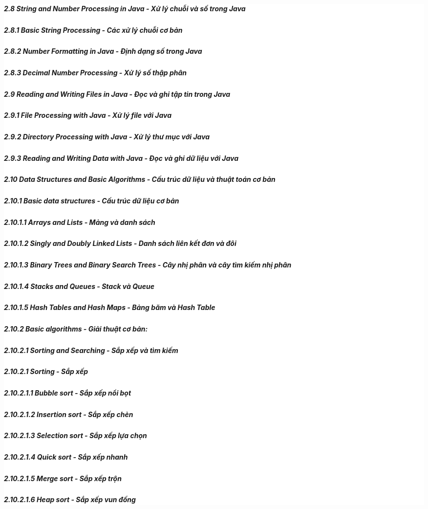 
##### 2.8 String and Number Processing in Java - Xử lý chuỗi và số trong Java

##### 2.8.1 Basic String Processing - Các xử lý chuỗi cơ bản

##### 2.8.2 Number Formatting in Java - Định dạng số trong Java

##### 2.8.3 Decimal Number Processing - Xử lý số thập phân


##### 2.9 Reading and Writing Files in Java - Đọc và ghi tập tin trong Java

##### 2.9.1 File Processing with Java - Xử lý file với Java

##### 2.9.2 Directory Processing with Java - Xử lý thư mục với Java

##### 2.9.3 Reading and Writing Data with Java - Đọc và ghi dữ liệu với Java


##### 2.10 Data Structures and Basic Algorithms - Cấu trúc dữ liệu và thuật toán cơ bản


##### 2.10.1 Basic data structures - Cấu trúc dữ liệu cơ bản

##### 2.10.1.1 Arrays and Lists - Mảng và danh sách

##### 2.10.1.2 Singly and Doubly Linked Lists - Danh sách liên kết đơn và đôi

##### 2.10.1.3 Binary Trees and Binary Search Trees - Cây nhị phân và cây tìm kiếm nhị phân

##### 2.10.1.4 Stacks and Queues - Stack và Queue

##### 2.10.1.5 Hash Tables and Hash Maps - Bảng băm và Hash Table


##### 2.10.2 Basic algorithms - Giải thuật cơ bản:

##### 2.10.2.1 Sorting and Searching - Sắp xếp và tìm kiếm

##### 2.10.2.1 Sorting - Sắp xếp
##### 2.10.2.1.1 Bubble sort - Sắp xếp nổi bọt
##### 2.10.2.1.2 Insertion sort - Sắp xếp chèn 
##### 2.10.2.1.3 Selection sort - Sắp xếp lựa chọn
##### 2.10.2.1.4 Quick sort - Sắp xếp nhanh 
##### 2.10.2.1.5 Merge sort - Sắp xếp trộn 
##### 2.10.2.1.6 Heap sort - Sắp xếp vun đống
